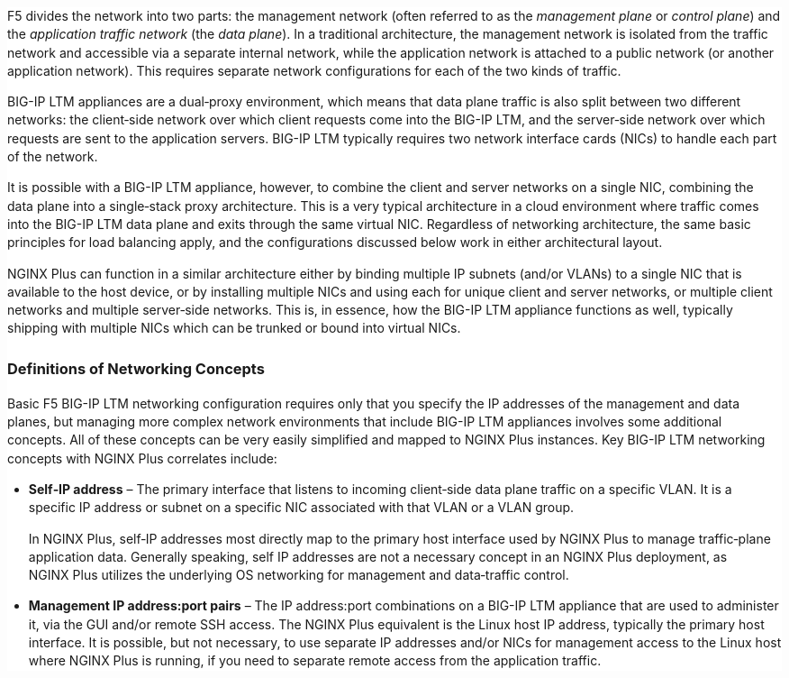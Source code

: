 F5 divides the network into two parts: the management network (often referred to as the _management plane_ or _control plane_) and the _application traffic network_ (the _data plane_). In a traditional architecture, the management network is isolated from the traffic network and accessible via a separate internal network, while the application network is attached to a public network (or another application network). This requires separate network configurations for each of the two kinds of traffic.

<span style="white-space: nowrap;">BIG-IP LTM</span> appliances are a dual‑proxy environment, which means that data plane traffic is also split between two different networks: the client‑side network over which client requests come into the <span style="white-space: nowrap;">BIG-IP LTM</span>, and the server‑side network over which requests are sent to the application servers. <span style="white-space: nowrap;">BIG-IP LTM</span> typically requires two network interface cards (NICs) to handle each part of the network.

It is possible with a <span style="white-space: nowrap;">BIG-IP LTM</span> appliance, however, to combine the client and server networks on a single NIC, combining the data plane into a single‑stack proxy architecture. This is a very typical architecture in a cloud environment where traffic comes into the <span style="white-space: nowrap;">BIG-IP LTM</span> data plane and exits through the same virtual NIC. Regardless of networking architecture, the same basic principles for load balancing apply, and the configurations discussed below work in either architectural layout.

NGINX Plus can function in a similar architecture either by binding multiple IP subnets (and/or VLANs) to a single NIC that is available to the host device, or by installing multiple NICs and using each for unique client and server networks, or multiple client networks and multiple server‑side networks. This is, in essence, how the <span style="white-space: nowrap;">BIG-IP LTM</span> appliance functions as well, typically shipping with multiple NICs which can be trunked or bound into virtual NICs.

<span id="mapping-concepts"></span>
### Definitions of Networking Concepts

Basic F5 <span style="white-space: nowrap;">BIG-IP LTM</span> networking configuration requires only that you specify the IP addresses of the management and data planes, but managing more complex network environments that include <span style="white-space: nowrap;">BIG-IP LTM</span> appliances involves some additional concepts. All of these concepts can be very easily simplified and mapped to NGINX Plus instances. Key <span style="white-space: nowrap;">BIG-IP LTM</span> networking concepts with NGINX Plus correlates include:

- **Self‑IP address** – The primary interface that listens to incoming client‑side data plane traffic on a specific VLAN. It is a specific IP address or subnet on a specific NIC associated with that VLAN or a VLAN group.

    In NGINX Plus, self‑IP addresses most directly map to the primary host interface used by NGINX Plus to manage traffic‑plane application data. Generally speaking, self IP addresses are not a necessary concept in an NGINX Plus deployment, as NGINX Plus utilizes the underlying OS networking for management and data‑traffic control.

- **Management IP address:port pairs** – The IP address:port combinations on a <span style="white-space: nowrap;">BIG-IP LTM</span> appliance that are used to administer it, via the GUI and/or remote SSH access. The NGINX Plus equivalent is the Linux host IP address, typically the primary host interface. It is possible, but not necessary, to use separate IP addresses and/or NICs for management access to the Linux host where NGINX Plus is running, if you need to separate remote access from the application traffic.

